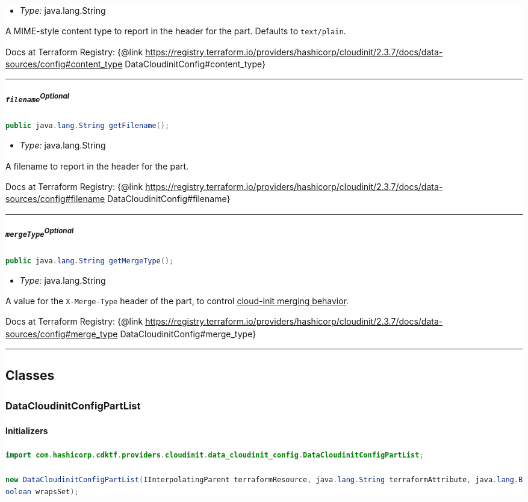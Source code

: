 - *Type:* java.lang.String

A MIME-style content type to report in the header for the part. Defaults to `text/plain`.

Docs at Terraform Registry: {@link https://registry.terraform.io/providers/hashicorp/cloudinit/2.3.7/docs/data-sources/config#content_type DataCloudinitConfig#content_type}

---

##### `filename`<sup>Optional</sup> <a name="filename" id="@cdktf/provider-cloudinit.dataCloudinitConfig.DataCloudinitConfigPart.property.filename"></a>

```java
public java.lang.String getFilename();
```

- *Type:* java.lang.String

A filename to report in the header for the part.

Docs at Terraform Registry: {@link https://registry.terraform.io/providers/hashicorp/cloudinit/2.3.7/docs/data-sources/config#filename DataCloudinitConfig#filename}

---

##### `mergeType`<sup>Optional</sup> <a name="mergeType" id="@cdktf/provider-cloudinit.dataCloudinitConfig.DataCloudinitConfigPart.property.mergeType"></a>

```java
public java.lang.String getMergeType();
```

- *Type:* java.lang.String

A value for the `X-Merge-Type` header of the part, to control [cloud-init merging behavior](https://cloudinit.readthedocs.io/en/latest/reference/merging.html).

Docs at Terraform Registry: {@link https://registry.terraform.io/providers/hashicorp/cloudinit/2.3.7/docs/data-sources/config#merge_type DataCloudinitConfig#merge_type}

---

## Classes <a name="Classes" id="Classes"></a>

### DataCloudinitConfigPartList <a name="DataCloudinitConfigPartList" id="@cdktf/provider-cloudinit.dataCloudinitConfig.DataCloudinitConfigPartList"></a>

#### Initializers <a name="Initializers" id="@cdktf/provider-cloudinit.dataCloudinitConfig.DataCloudinitConfigPartList.Initializer"></a>

```java
import com.hashicorp.cdktf.providers.cloudinit.data_cloudinit_config.DataCloudinitConfigPartList;

new DataCloudinitConfigPartList(IInterpolatingParent terraformResource, java.lang.String terraformAttribute, java.lang.Boolean wrapsSet);
```
